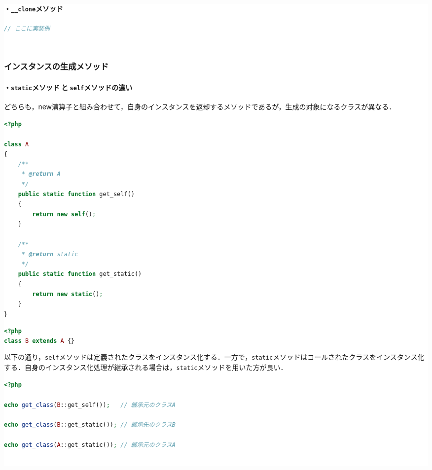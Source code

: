 #### ・```__clone```メソッド

```php
// ここに実装例
```

<br>

### インスタンスの生成メソッド

#### ・```static```メソッド と ```self```メソッドの違い

どちらも，new演算子と組み合わせて，自身のインスタンスを返却するメソッドであるが，生成の対象になるクラスが異なる．

```php
<?php

class A
{
    /**
     * @return A
     */
    public static function get_self()
    {
        return new self();
    }

    /**
     * @return static
     */
    public static function get_static()
    {
        return new static();
    }
}
```

```php
<?php
class B extends A {}
```

以下の通り，```self```メソッドは定義されたクラスをインスタンス化する．一方で，```static```メソッドはコールされたクラスをインスタンス化する．自身のインスタンス化処理が継承される場合は，```static```メソッドを用いた方が良い．

```php
<?php
    
echo get_class(B::get_self());   // 継承元のクラスA

echo get_class(B::get_static()); // 継承先のクラスB

echo get_class(A::get_static()); // 継承元のクラスA
```

<br>
